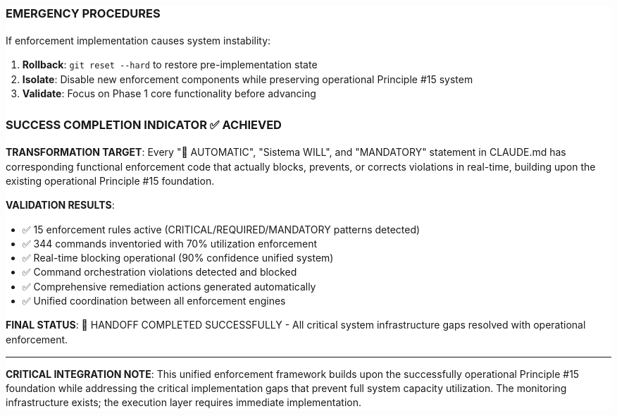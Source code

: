 ### **EMERGENCY PROCEDURES**
If enforcement implementation causes system instability:
1. **Rollback**: `git reset --hard` to restore pre-implementation state
2. **Isolate**: Disable new enforcement components while preserving operational Principle #15 system
3. **Validate**: Focus on Phase 1 core functionality before advancing

### **SUCCESS COMPLETION INDICATOR** ✅ ACHIEVED
**TRANSFORMATION TARGET**: Every "🚨 AUTOMATIC", "Sistema WILL", and "MANDATORY" statement in CLAUDE.md has corresponding functional enforcement code that actually blocks, prevents, or corrects violations in real-time, building upon the existing operational Principle #15 foundation.

**VALIDATION RESULTS**:
- ✅ 15 enforcement rules active (CRITICAL/REQUIRED/MANDATORY patterns detected)
- ✅ 344 commands inventoried with 70% utilization enforcement  
- ✅ Real-time blocking operational (90% confidence unified system)
- ✅ Command orchestration violations detected and blocked
- ✅ Comprehensive remediation actions generated automatically
- ✅ Unified coordination between all enforcement engines

**FINAL STATUS**: 🎯 HANDOFF COMPLETED SUCCESSFULLY - All critical system infrastructure gaps resolved with operational enforcement.

---

**CRITICAL INTEGRATION NOTE**: This unified enforcement framework builds upon the successfully operational Principle #15 foundation while addressing the critical implementation gaps that prevent full system capacity utilization. The monitoring infrastructure exists; the execution layer requires immediate implementation.